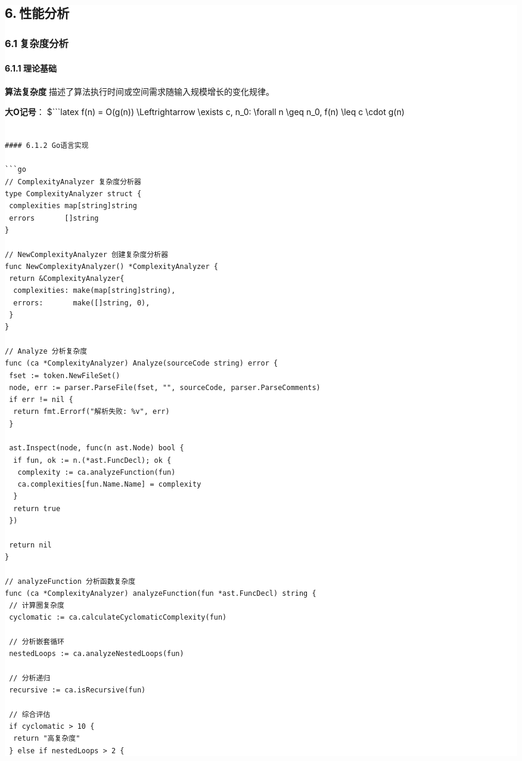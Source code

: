 ## 6. 性能分析

### 6.1 复杂度分析

#### 6.1.1 理论基础

**算法复杂度** 描述了算法执行时间或空间需求随输入规模增长的变化规律。

**大O记号**：
$```latex
f(n) = O(g(n)) \Leftrightarrow \exists c, n_0: \forall n \geq n_0, f(n) \leq c \cdot g(n)
```$

#### 6.1.2 Go语言实现

```go
// ComplexityAnalyzer 复杂度分析器
type ComplexityAnalyzer struct {
 complexities map[string]string
 errors       []string
}

// NewComplexityAnalyzer 创建复杂度分析器
func NewComplexityAnalyzer() *ComplexityAnalyzer {
 return &ComplexityAnalyzer{
  complexities: make(map[string]string),
  errors:       make([]string, 0),
 }
}

// Analyze 分析复杂度
func (ca *ComplexityAnalyzer) Analyze(sourceCode string) error {
 fset := token.NewFileSet()
 node, err := parser.ParseFile(fset, "", sourceCode, parser.ParseComments)
 if err != nil {
  return fmt.Errorf("解析失败: %v", err)
 }

 ast.Inspect(node, func(n ast.Node) bool {
  if fun, ok := n.(*ast.FuncDecl); ok {
   complexity := ca.analyzeFunction(fun)
   ca.complexities[fun.Name.Name] = complexity
  }
  return true
 })
 
 return nil
}

// analyzeFunction 分析函数复杂度
func (ca *ComplexityAnalyzer) analyzeFunction(fun *ast.FuncDecl) string {
 // 计算圈复杂度
 cyclomatic := ca.calculateCyclomaticComplexity(fun)
 
 // 分析嵌套循环
 nestedLoops := ca.analyzeNestedLoops(fun)
 
 // 分析递归
 recursive := ca.isRecursive(fun)
 
 // 综合评估
 if cyclomatic > 10 {
  return "高复杂度"
 } else if nestedLoops > 2 {
```